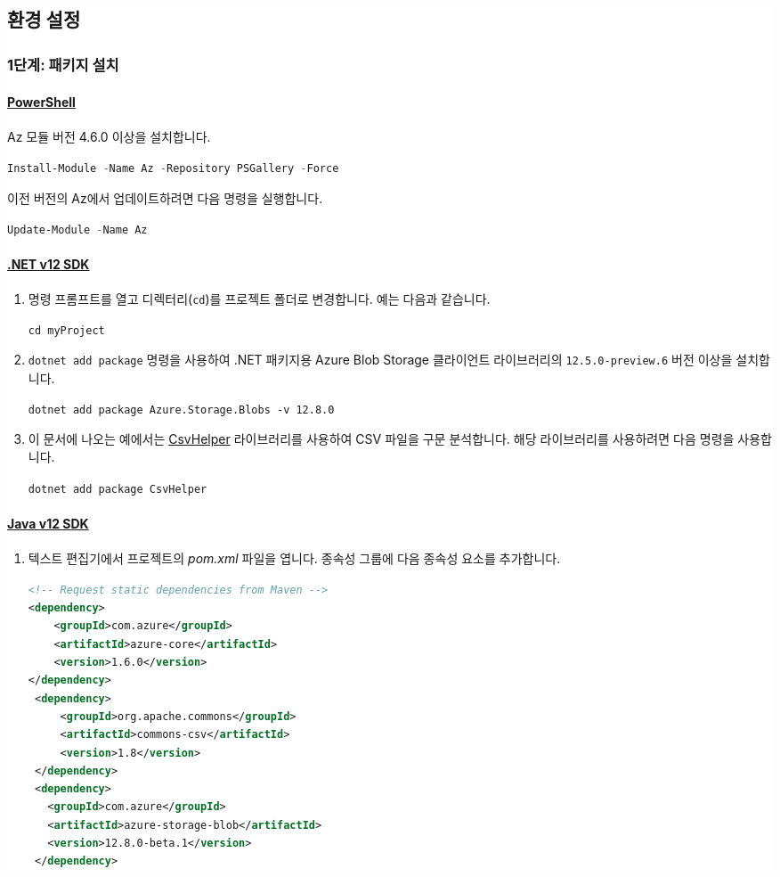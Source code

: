 ## <a name="set-up-your-environment"></a>환경 설정

### <a name="step-1-install-packages"></a>1단계: 패키지 설치 

#### <a name="powershell"></a>[PowerShell](#tab/azure-powershell)

Az 모듈 버전 4.6.0 이상을 설치합니다.

```powershell
Install-Module -Name Az -Repository PSGallery -Force
```

이전 버전의 Az에서 업데이트하려면 다음 명령을 실행합니다.

```powershell
Update-Module -Name Az
```

#### <a name="net-v12-sdk"></a>[.NET v12 SDK](#tab/dotnet)

1. 명령 프롬프트를 열고 디렉터리(`cd`)를 프로젝트 폴더로 변경합니다. 예는 다음과 같습니다.

   ```console
   cd myProject
   ```

2. `dotnet add package` 명령을 사용하여 .NET 패키지용 Azure Blob Storage 클라이언트 라이브러리의 `12.5.0-preview.6` 버전 이상을 설치합니다. 

   ```console
   dotnet add package Azure.Storage.Blobs -v 12.8.0
   ```

3. 이 문서에 나오는 예에서는 [CsvHelper](https://www.nuget.org/packages/CsvHelper/) 라이브러리를 사용하여 CSV 파일을 구문 분석합니다. 해당 라이브러리를 사용하려면 다음 명령을 사용합니다.

   ```console
   dotnet add package CsvHelper
   ```

#### <a name="java-v12-sdk"></a>[Java v12 SDK](#tab/java)

1. 텍스트 편집기에서 프로젝트의 *pom.xml* 파일을 엽니다. 종속성 그룹에 다음 종속성 요소를 추가합니다. 

   ```xml
   <!-- Request static dependencies from Maven -->
   <dependency>
       <groupId>com.azure</groupId>
       <artifactId>azure-core</artifactId>
       <version>1.6.0</version>
   </dependency>
    <dependency>
        <groupId>org.apache.commons</groupId>
        <artifactId>commons-csv</artifactId>
        <version>1.8</version>
    </dependency>    
    <dependency>
      <groupId>com.azure</groupId>
      <artifactId>azure-storage-blob</artifactId>
      <version>12.8.0-beta.1</version>
    </dependency>
   ```
